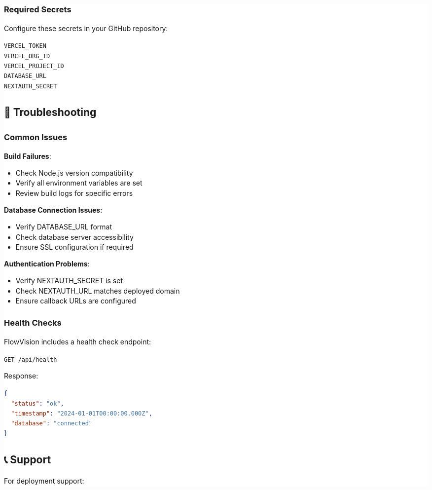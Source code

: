 ### Required Secrets

Configure these secrets in your GitHub repository:

```
VERCEL_TOKEN
VERCEL_ORG_ID
VERCEL_PROJECT_ID
DATABASE_URL
NEXTAUTH_SECRET
```

## 🚨 Troubleshooting

### Common Issues

**Build Failures**:

- Check Node.js version compatibility
- Verify all environment variables are set
- Review build logs for specific errors

**Database Connection Issues**:

- Verify DATABASE_URL format
- Check database server accessibility
- Ensure SSL configuration if required

**Authentication Problems**:

- Verify NEXTAUTH_SECRET is set
- Check NEXTAUTH_URL matches deployed domain
- Ensure callback URLs are configured

### Health Checks

FlowVision includes a health check endpoint:

```
GET /api/health
```

Response:

```json
{
  "status": "ok",
  "timestamp": "2024-01-01T00:00:00.000Z",
  "database": "connected"
}
```

## 📞 Support

For deployment support:

